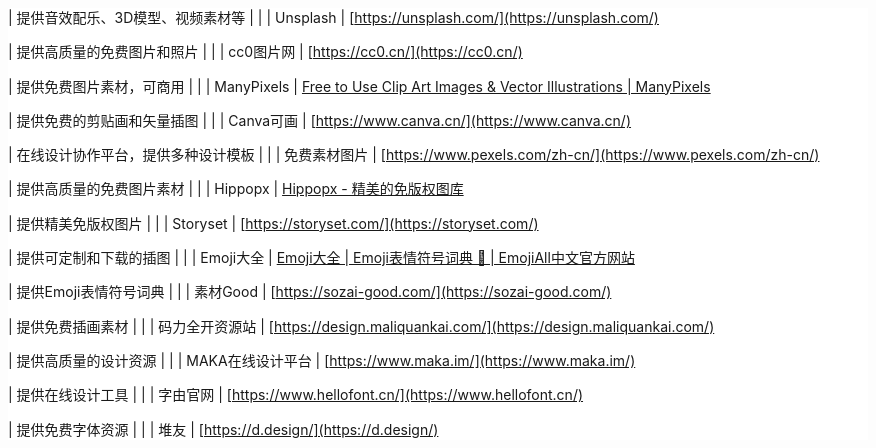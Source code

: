  | 提供音效配乐、3D模型、视频素材等 |  |
| Unsplash | [https://unsplash.com/](https://unsplash.com/)

 | 提供高质量的免费图片和照片 |  |
| cc0图片网 | [https://cc0.cn/](https://cc0.cn/)

 | 提供免费图片素材，可商用 |  |
| ManyPixels | [Free to Use Clip Art Images & Vector Illustrations | ManyPixels](https://www.manypixels.co/gallery)

 | 提供免费的剪贴画和矢量插图 |  |
| Canva可画 | [https://www.canva.cn/](https://www.canva.cn/)

 | 在线设计协作平台，提供多种设计模板 |  |
| 免费素材图片 | [https://www.pexels.com/zh-cn/](https://www.pexels.com/zh-cn/)

 | 提供高质量的免费图片素材 |  |
| Hippopx | [Hippopx - 精美的免版权图库](https://www.hippopx.com/zh)

 | 提供精美免版权图片 |  |
| Storyset | [https://storyset.com/](https://storyset.com/)

 | 提供可定制和下载的插图 |  |
| Emoji大全 | [Emoji大全 | Emoji表情符号词典 📓 | EmojiAll中文官方网站](https://www.emojiall.com/zh-hans)

 | 提供Emoji表情符号词典 |  |
| 素材Good | [https://sozai-good.com/](https://sozai-good.com/)

 | 提供免费插画素材 |  |
| 码力全开资源站 | [https://design.maliquankai.com/](https://design.maliquankai.com/)

 | 提供高质量的设计资源 |  |
| MAKA在线设计平台 | [https://www.maka.im/](https://www.maka.im/)

 | 提供在线设计工具 |  |
| 字由官网 | [https://www.hellofont.cn/](https://www.hellofont.cn/)

 | 提供免费字体资源 |  |
| 堆友 | [https://d.design/](https://d.design/)
